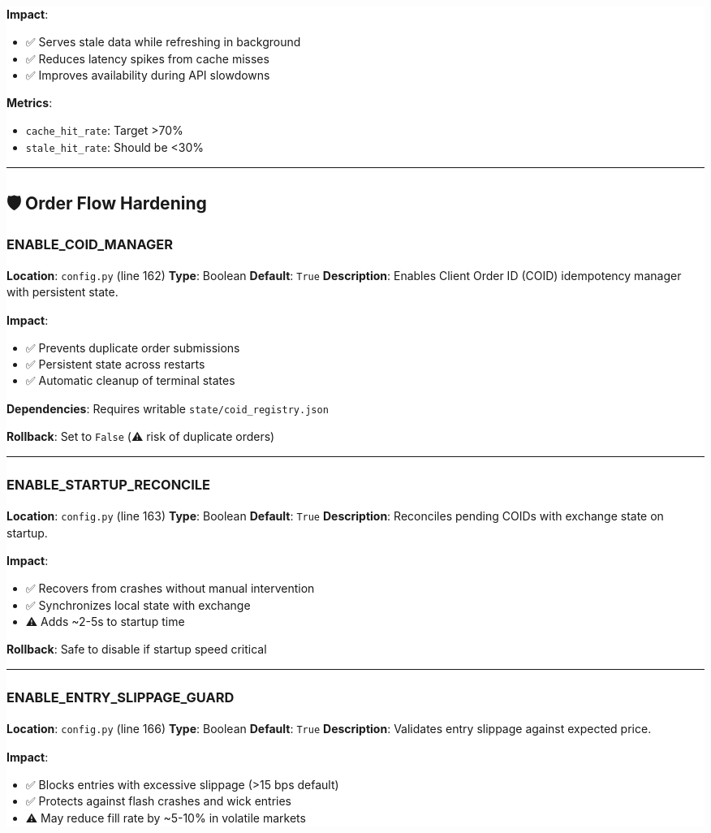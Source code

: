 **Impact**:
- ✅ Serves stale data while refreshing in background
- ✅ Reduces latency spikes from cache misses
- ✅ Improves availability during API slowdowns

**Metrics**:
- `cache_hit_rate`: Target >70%
- `stale_hit_rate`: Should be <30%

---

## 🛡️ Order Flow Hardening

### ENABLE_COID_MANAGER
**Location**: `config.py` (line 162)
**Type**: Boolean
**Default**: `True`
**Description**: Enables Client Order ID (COID) idempotency manager with persistent state.

**Impact**:
- ✅ Prevents duplicate order submissions
- ✅ Persistent state across restarts
- ✅ Automatic cleanup of terminal states

**Dependencies**: Requires writable `state/coid_registry.json`

**Rollback**: Set to `False` (⚠️ risk of duplicate orders)

---

### ENABLE_STARTUP_RECONCILE
**Location**: `config.py` (line 163)
**Type**: Boolean
**Default**: `True`
**Description**: Reconciles pending COIDs with exchange state on startup.

**Impact**:
- ✅ Recovers from crashes without manual intervention
- ✅ Synchronizes local state with exchange
- ⚠️ Adds ~2-5s to startup time

**Rollback**: Safe to disable if startup speed critical

---

### ENABLE_ENTRY_SLIPPAGE_GUARD
**Location**: `config.py` (line 166)
**Type**: Boolean
**Default**: `True`
**Description**: Validates entry slippage against expected price.

**Impact**:
- ✅ Blocks entries with excessive slippage (>15 bps default)
- ✅ Protects against flash crashes and wick entries
- ⚠️ May reduce fill rate by ~5-10% in volatile markets
